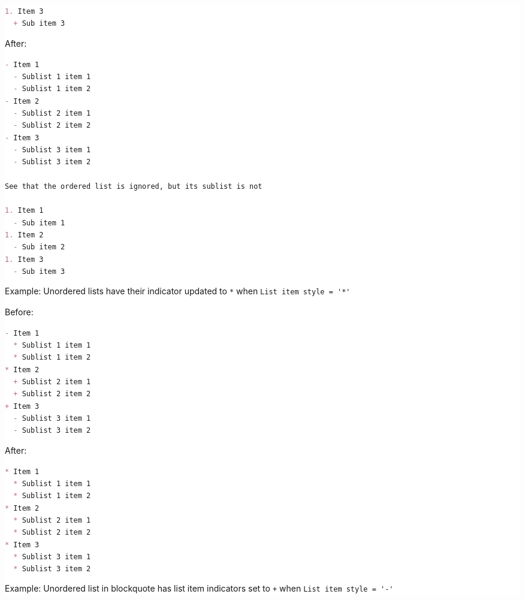 ``````markdown
1. Item 3
  + Sub item 3
``````

After:

``````markdown
- Item 1
  - Sublist 1 item 1
  - Sublist 1 item 2
- Item 2
  - Sublist 2 item 1
  - Sublist 2 item 2
- Item 3
  - Sublist 3 item 1
  - Sublist 3 item 2

See that the ordered list is ignored, but its sublist is not

1. Item 1
  - Sub item 1
1. Item 2
  - Sub item 2
1. Item 3
  - Sub item 3
``````
Example: Unordered lists have their indicator updated to `*` when `List item style = '*'`

Before:

``````markdown
- Item 1
  * Sublist 1 item 1
  * Sublist 1 item 2
* Item 2
  + Sublist 2 item 1
  + Sublist 2 item 2
+ Item 3
  - Sublist 3 item 1
  - Sublist 3 item 2

``````

After:

``````markdown
* Item 1
  * Sublist 1 item 1
  * Sublist 1 item 2
* Item 2
  * Sublist 2 item 1
  * Sublist 2 item 2
* Item 3
  * Sublist 3 item 1
  * Sublist 3 item 2

``````
Example: Unordered list in blockquote has list item indicators set to `+` when `List item style = '-'`
